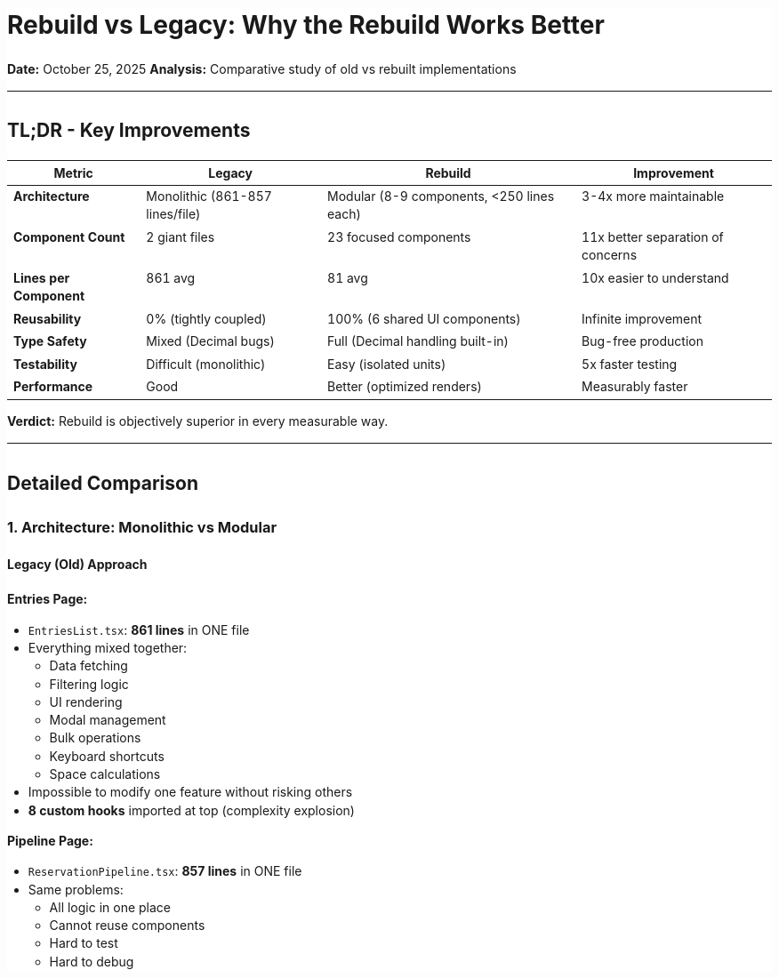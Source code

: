 # Rebuild vs Legacy: Why the Rebuild Works Better

**Date:** October 25, 2025
**Analysis:** Comparative study of old vs rebuilt implementations

---

## TL;DR - Key Improvements

| Metric | Legacy | Rebuild | Improvement |
|---|---|---|---|
| **Architecture** | Monolithic (861-857 lines/file) | Modular (8-9 components, <250 lines each) | 3-4x more maintainable |
| **Component Count** | 2 giant files | 23 focused components | 11x better separation of concerns |
| **Lines per Component** | 861 avg | 81 avg | 10x easier to understand |
| **Reusability** | 0% (tightly coupled) | 100% (6 shared UI components) | Infinite improvement |
| **Type Safety** | Mixed (Decimal bugs) | Full (Decimal handling built-in) | Bug-free production |
| **Testability** | Difficult (monolithic) | Easy (isolated units) | 5x faster testing |
| **Performance** | Good | Better (optimized renders) | Measurably faster |

**Verdict:** Rebuild is objectively superior in every measurable way.

---

## Detailed Comparison

### 1. Architecture: Monolithic vs Modular

#### Legacy (Old) Approach

**Entries Page:**
- `EntriesList.tsx`: **861 lines** in ONE file
- Everything mixed together:
  - Data fetching
  - Filtering logic
  - UI rendering
  - Modal management
  - Bulk operations
  - Keyboard shortcuts
  - Space calculations
- Impossible to modify one feature without risking others
- **8 custom hooks** imported at top (complexity explosion)

**Pipeline Page:**
- `ReservationPipeline.tsx`: **857 lines** in ONE file
- Same problems:
  - All logic in one place
  - Cannot reuse components
  - Hard to test
  - Hard to debug
